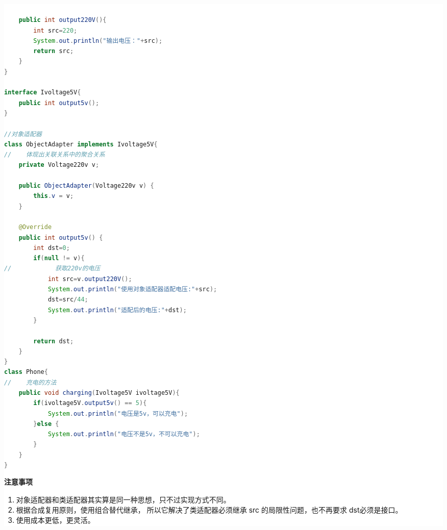 ```java

    public int output220V(){
        int src=220;
        System.out.println("输出电压："+src);
        return src;
    }
}

interface Ivoltage5V{
    public int output5v();
}

//对象适配器
class ObjectAdapter implements Ivoltage5V{
//    体现出关联关系中的聚合关系
    private Voltage220v v;

    public ObjectAdapter(Voltage220v v) {
        this.v = v;
    }

    @Override
    public int output5v() {
        int dst=0;
        if(null != v){
//            获取220v的电压
            int src=v.output220V();
            System.out.println("使用对象适配器适配电压:"+src);
            dst=src/44;
            System.out.println("适配后的电压:"+dst);
        }

        return dst;
    }
}
class Phone{
//    充电的方法
    public void charging(Ivoltage5V ivoltage5V){
        if(ivoltage5V.output5v() == 5){
            System.out.println("电压是5v，可以充电");
        }else {
            System.out.println("电压不是5v，不可以充电");
        }
    }
}
```

**注意事项**

1. 对象适配器和类适配器其实算是同一种思想，只不过实现方式不同。
2. 根据合成复用原则，使用组合替代继承， 所以它解决了类适配器必须继承 src 的局限性问题，也不再要求 dst必须是接口。
3. 使用成本更低，更灵活。
